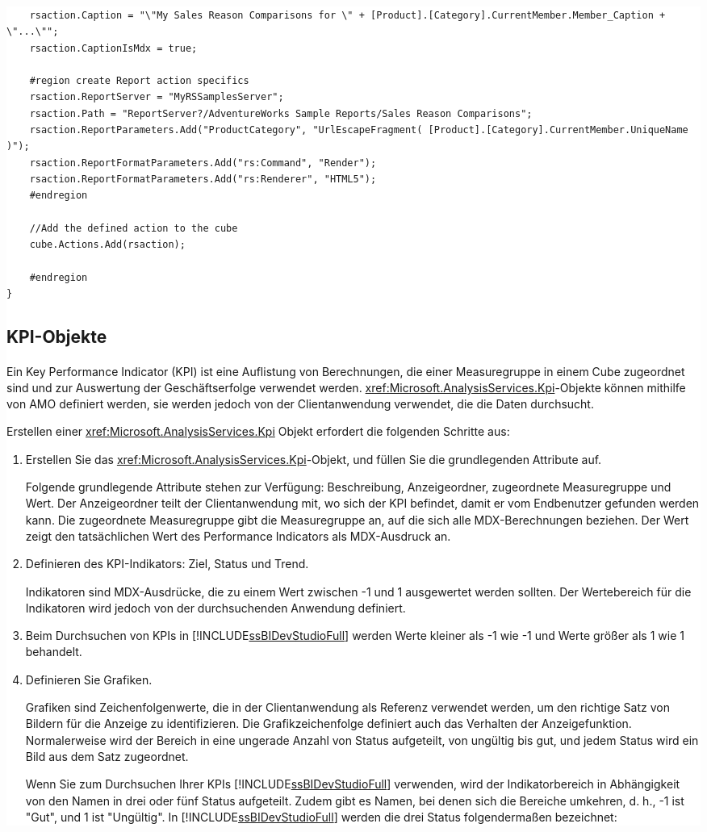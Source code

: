 ```  
    rsaction.Caption = "\"My Sales Reason Comparisons for \" + [Product].[Category].CurrentMember.Member_Caption + \"...\"";  
    rsaction.CaptionIsMdx = true;  
  
    #region create Report action specifics  
    rsaction.ReportServer = "MyRSSamplesServer";  
    rsaction.Path = "ReportServer?/AdventureWorks Sample Reports/Sales Reason Comparisons";  
    rsaction.ReportParameters.Add("ProductCategory", "UrlEscapeFragment( [Product].[Category].CurrentMember.UniqueName )");  
    rsaction.ReportFormatParameters.Add("rs:Command", "Render");  
    rsaction.ReportFormatParameters.Add("rs:Renderer", "HTML5");  
    #endregion  
  
    //Add the defined action to the cube  
    cube.Actions.Add(rsaction);  
  
    #endregion  
}  
```  
  
##  <a name="KPI"></a> KPI-Objekte  
 Ein Key Performance Indicator (KPI) ist eine Auflistung von Berechnungen, die einer Measuregruppe in einem Cube zugeordnet sind und zur Auswertung der Geschäftserfolge verwendet werden. <xref:Microsoft.AnalysisServices.Kpi>-Objekte können mithilfe von AMO definiert werden, sie werden jedoch von der Clientanwendung verwendet, die die Daten durchsucht.  
  
 Erstellen einer <xref:Microsoft.AnalysisServices.Kpi> Objekt erfordert die folgenden Schritte aus:  
  
1.  Erstellen Sie das <xref:Microsoft.AnalysisServices.Kpi>-Objekt, und füllen Sie die grundlegenden Attribute auf.  
  
     Folgende grundlegende Attribute stehen zur Verfügung: Beschreibung, Anzeigeordner, zugeordnete Measuregruppe und Wert. Der Anzeigeordner teilt der Clientanwendung mit, wo sich der KPI befindet, damit er vom Endbenutzer gefunden werden kann. Die zugeordnete Measuregruppe gibt die Measuregruppe an, auf die sich alle MDX-Berechnungen beziehen. Der Wert zeigt den tatsächlichen Wert des Performance Indicators als MDX-Ausdruck an.  
  
2.  Definieren des KPI-Indikators: Ziel, Status und Trend.  
  
     Indikatoren sind MDX-Ausdrücke, die zu einem Wert zwischen -1 und 1 ausgewertet werden sollten. Der Wertebereich für die Indikatoren wird jedoch von der durchsuchenden Anwendung definiert.  
  
3.  Beim Durchsuchen von KPIs in [!INCLUDE[ssBIDevStudioFull](../../../includes/ssbidevstudiofull-md.md)] werden Werte kleiner als -1 wie -1 und Werte größer als 1 wie 1 behandelt.  
  
4.  Definieren Sie Grafiken.  
  
     Grafiken sind Zeichenfolgenwerte, die in der Clientanwendung als Referenz verwendet werden, um den richtige Satz von Bildern für die Anzeige zu identifizieren. Die Grafikzeichenfolge definiert auch das Verhalten der Anzeigefunktion. Normalerweise wird der Bereich in eine ungerade Anzahl von Status aufgeteilt, von ungültig bis gut, und jedem Status wird ein Bild aus dem Satz zugeordnet.  
  
     Wenn Sie zum Durchsuchen Ihrer KPIs [!INCLUDE[ssBIDevStudioFull](../../../includes/ssbidevstudiofull-md.md)] verwenden, wird der Indikatorbereich in Abhängigkeit von den Namen in drei oder fünf Status aufgeteilt. Zudem gibt es Namen, bei denen sich die Bereiche umkehren, d. h., -1 ist "Gut", und 1 ist "Ungültig". In [!INCLUDE[ssBIDevStudioFull](../../../includes/ssbidevstudiofull-md.md)] werden die drei Status folgendermaßen bezeichnet:  
  